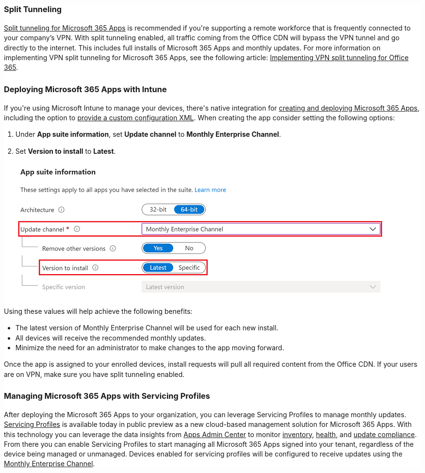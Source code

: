 ### Split Tunneling
[Split tunneling for Microsoft 365 Apps](/microsoft-365/enterprise/microsoft-365-vpn-split-tunnel) is recommended if you're supporting a remote workforce that is frequently connected to your company’s VPN. With split tunneling enabled, all traffic coming from the Office CDN will bypass the VPN tunnel and go directly to the internet. This includes full installs of Microsoft 365 Apps and monthly updates. For more information on implementing VPN split tunneling for Microsoft 365 Apps, see the following article: [Implementing VPN split tunneling for Office 365](/microsoft-365/enterprise/microsoft-365-vpn-implement-split-tunnel).

### Deploying Microsoft 365 Apps with Intune
If you're using Microsoft Intune to manage your devices, there's native integration for [creating and deploying Microsoft 365 Apps](/mem/intune/apps/apps-add-office365), including the option to [provide a custom configuration XML](/mem/intune/apps/apps-add-office365#step-2---option-2-configure-app-suite-using-xml-data). When creating the app consider setting the following options:

1.	Under **App suite information**, set **Update channel** to **Monthly Enterprise Channel**.
2.	Set **Version to install** to **Latest**. 

    ![Channel settings for M365 Apps in Intune.](../images/fieldnotes/NetOp-001.png)

Using these values will help achieve the following benefits:

- The latest version of Monthly Enterprise Channel will be used for each new install.
- All devices will receive the recommended monthly updates.
- Minimize the need for an administrator to make changes to the app moving forward.

Once the app is assigned to your enrolled devices, install requests will pull all required content from the Office CDN. If your users are on VPN, make sure you have split tunneling enabled.

### Managing Microsoft 365 Apps with Servicing Profiles
After deploying the Microsoft 365 Apps to your organization, you can leverage Servicing Profiles to manage monthly updates. [Servicing Profiles](../admincenter/servicing-profile.md) is available today in public preview as a new cloud-based management solution for Microsoft 365 Apps. With this technology you can leverage the data insights from [Apps Admin Center](https://config.office.com/) to monitor [inventory](../admincenter/inventory.md), [health](../admincenter/microsoft-365-apps-health.md), and [update compliance](../admincenter/security-update-status.md). From there you can enable Servicing Profiles to start managing all Microsoft 365 Apps signed into your tenant, regardless of the device being managed or unmanaged. Devices enabled for servicing profiles will be configured to receive updates using the [Monthly Enterprise Channel](../updates/overview-update-channels.md#monthly-enterprise-channel-overview).
